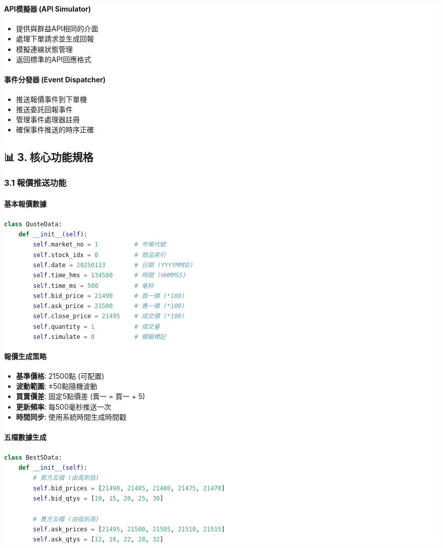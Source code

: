 #### **API模擬器 (API Simulator)**
- 提供與群益API相同的介面
- 處理下單請求並生成回報
- 模擬連線狀態管理
- 返回標準的API回應格式

#### **事件分發器 (Event Dispatcher)**
- 推送報價事件到下單機
- 推送委託回報事件
- 管理事件處理器註冊
- 確保事件推送的時序正確

## 📊 3. 核心功能規格

### 3.1 報價推送功能

#### **基本報價數據**
```python
class QuoteData:
    def __init__(self):
        self.market_no = 1          # 市場代號
        self.stock_idx = 0          # 商品索引
        self.date = 20250113        # 日期 (YYYYMMDD)
        self.time_hms = 134500      # 時間 (HHMMSS)
        self.time_ms = 500          # 毫秒
        self.bid_price = 21490      # 買一價 (*100)
        self.ask_price = 21500      # 賣一價 (*100)
        self.close_price = 21495    # 成交價 (*100)
        self.quantity = 1           # 成交量
        self.simulate = 0           # 模擬標記
```

#### **報價生成策略**
- **基準價格**: 21500點 (可配置)
- **波動範圍**: ±50點隨機波動
- **買賣價差**: 固定5點價差 (賣一 = 買一 + 5)
- **更新頻率**: 每500毫秒推送一次
- **時間同步**: 使用系統時間生成時間戳

#### **五檔數據生成**
```python
class Best5Data:
    def __init__(self):
        # 買方五檔 (由高到低)
        self.bid_prices = [21490, 21485, 21480, 21475, 21470]
        self.bid_qtys = [10, 15, 20, 25, 30]
        
        # 賣方五檔 (由低到高)  
        self.ask_prices = [21495, 21500, 21505, 21510, 21515]
        self.ask_qtys = [12, 18, 22, 28, 32]
```
